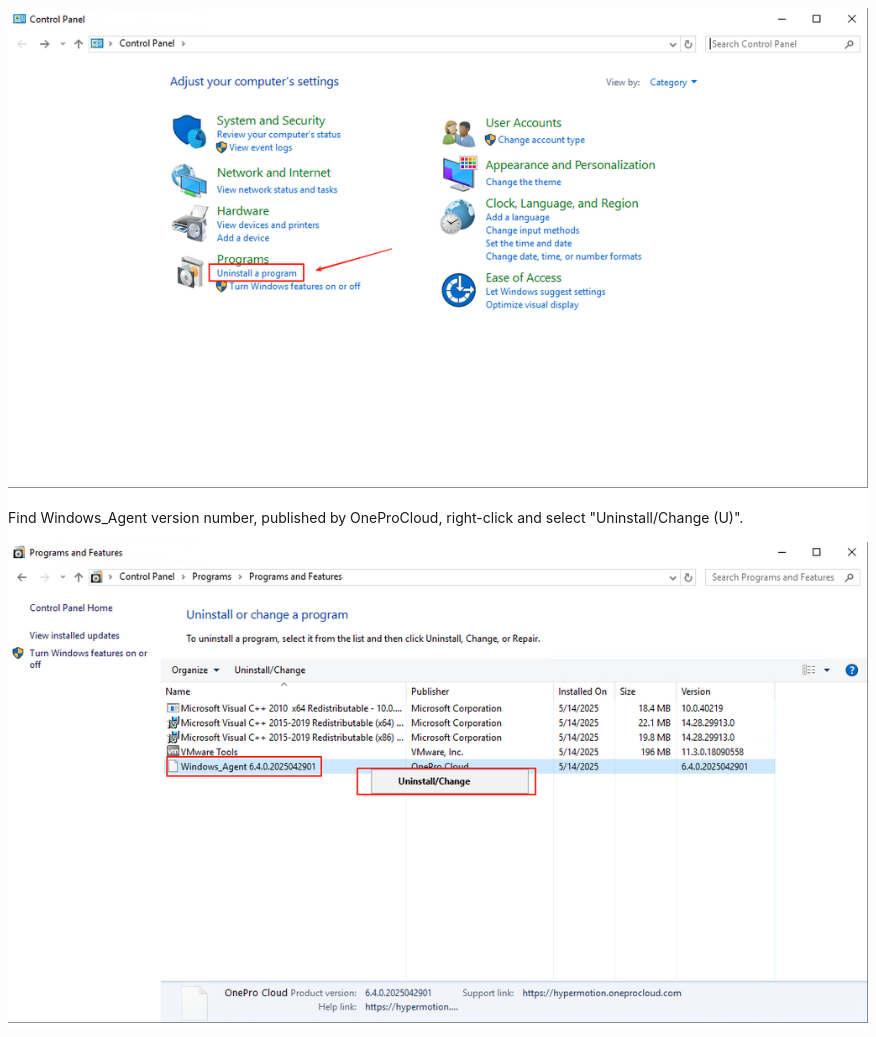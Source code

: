 ![](./images/sourcesiteconfiguration-sourceagent-19.png)

Find Windows_Agent version number, published by OneProCloud, right-click and select "Uninstall/Change (U)".

![](./images/sourcesiteconfiguration-sourceagent-20.png)
